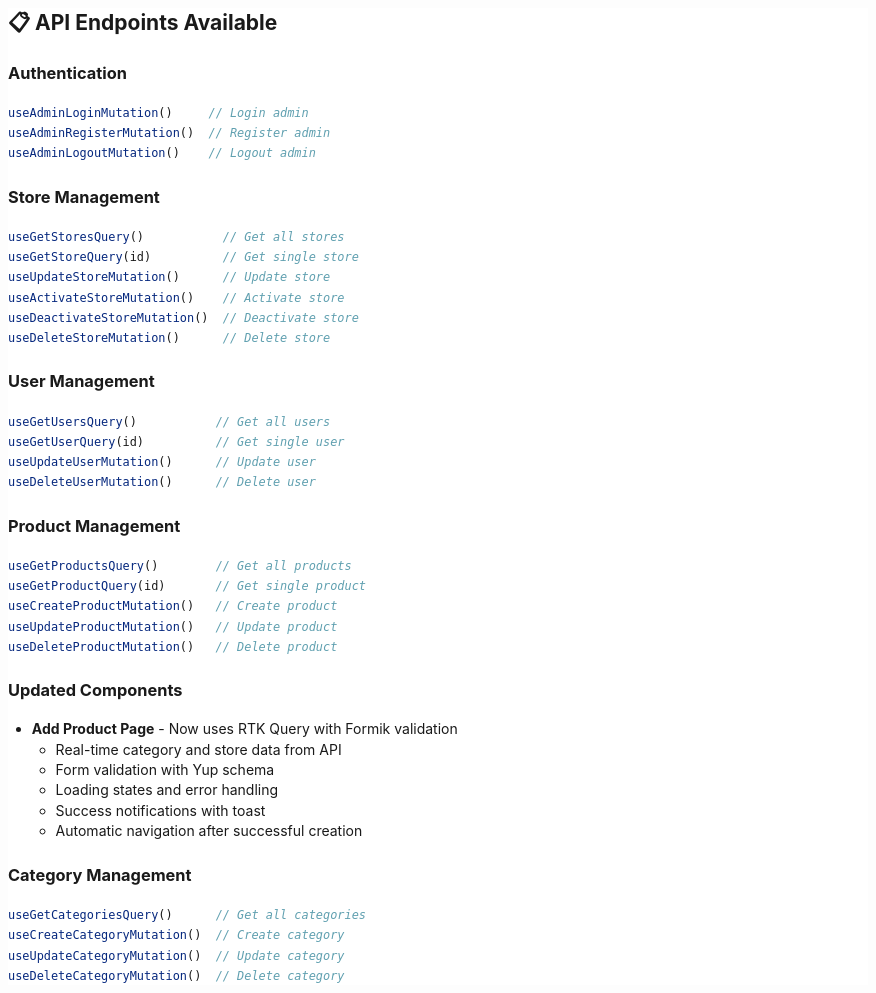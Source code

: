## 📋 API Endpoints Available

### **Authentication**
```javascript
useAdminLoginMutation()     // Login admin
useAdminRegisterMutation()  // Register admin
useAdminLogoutMutation()    // Logout admin
```

### **Store Management**
```javascript
useGetStoresQuery()           // Get all stores
useGetStoreQuery(id)          // Get single store
useUpdateStoreMutation()      // Update store
useActivateStoreMutation()    // Activate store
useDeactivateStoreMutation()  // Deactivate store
useDeleteStoreMutation()      // Delete store
```

### **User Management**
```javascript
useGetUsersQuery()           // Get all users
useGetUserQuery(id)          // Get single user
useUpdateUserMutation()      // Update user
useDeleteUserMutation()      // Delete user
```

### **Product Management**
```javascript
useGetProductsQuery()        // Get all products
useGetProductQuery(id)       // Get single product
useCreateProductMutation()   // Create product
useUpdateProductMutation()   // Update product
useDeleteProductMutation()   // Delete product
```

### **Updated Components**
- **Add Product Page** - Now uses RTK Query with Formik validation
  - Real-time category and store data from API
  - Form validation with Yup schema
  - Loading states and error handling
  - Success notifications with toast
  - Automatic navigation after successful creation

### **Category Management**
```javascript
useGetCategoriesQuery()      // Get all categories
useCreateCategoryMutation()  // Create category
useUpdateCategoryMutation()  // Update category
useDeleteCategoryMutation()  // Delete category
```
